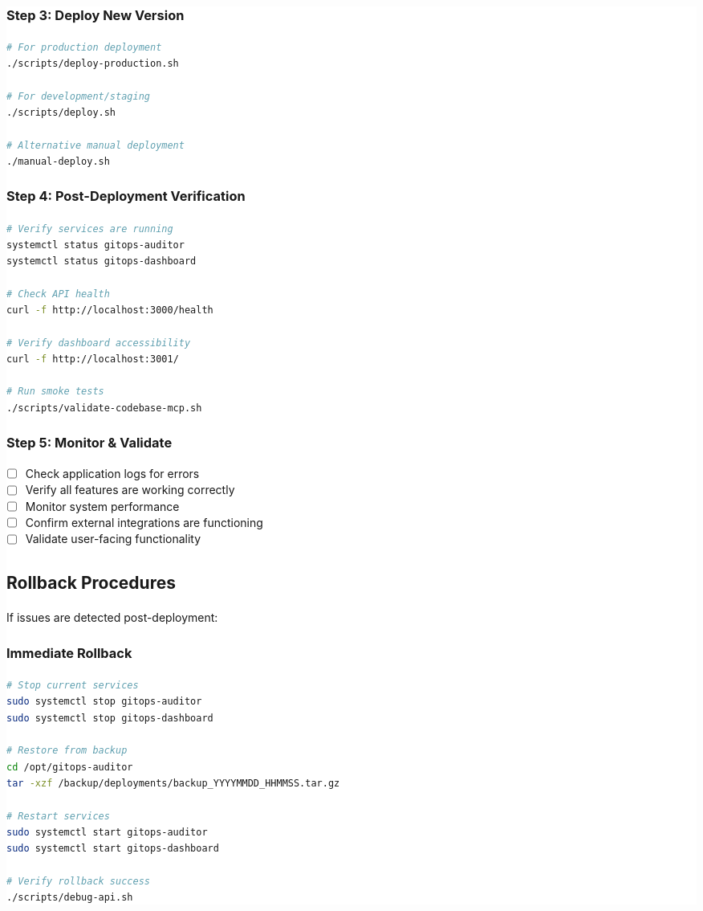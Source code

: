 ### Step 3: Deploy New Version
```bash
# For production deployment
./scripts/deploy-production.sh

# For development/staging
./scripts/deploy.sh

# Alternative manual deployment
./manual-deploy.sh
```

### Step 4: Post-Deployment Verification
```bash
# Verify services are running
systemctl status gitops-auditor
systemctl status gitops-dashboard

# Check API health
curl -f http://localhost:3000/health

# Verify dashboard accessibility
curl -f http://localhost:3001/

# Run smoke tests
./scripts/validate-codebase-mcp.sh
```

### Step 5: Monitor & Validate
- [ ] Check application logs for errors
- [ ] Verify all features are working correctly
- [ ] Monitor system performance
- [ ] Confirm external integrations are functioning
- [ ] Validate user-facing functionality

## Rollback Procedures

If issues are detected post-deployment:

### Immediate Rollback
```bash
# Stop current services
sudo systemctl stop gitops-auditor
sudo systemctl stop gitops-dashboard

# Restore from backup
cd /opt/gitops-auditor
tar -xzf /backup/deployments/backup_YYYYMMDD_HHMMSS.tar.gz

# Restart services
sudo systemctl start gitops-auditor
sudo systemctl start gitops-dashboard

# Verify rollback success
./scripts/debug-api.sh
```
